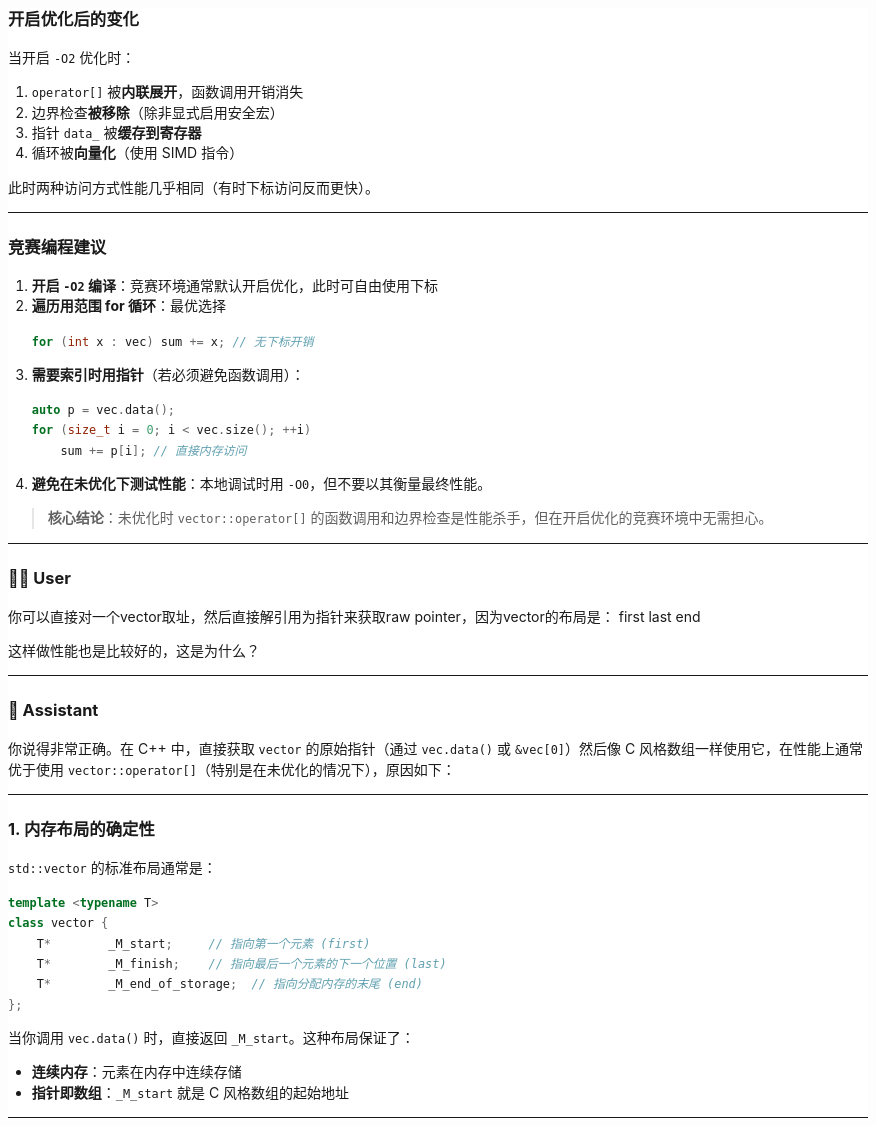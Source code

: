 ### 开启优化后的变化
当开启 `-O2` 优化时：
1. `operator[]` 被**内联展开**，函数调用开销消失
2. 边界检查**被移除**（除非显式启用安全宏）
3. 指针 `data_` 被**缓存到寄存器**
4. 循环被**向量化**（使用 SIMD 指令）

此时两种访问方式性能几乎相同（有时下标访问反而更快）。

---

### 竞赛编程建议
1. **开启 `-O2` 编译**：竞赛环境通常默认开启优化，此时可自由使用下标
2. **遍历用范围 for 循环**：最优选择
   ```cpp
   for (int x : vec) sum += x; // 无下标开销
   ```
3. **需要索引时用指针**（若必须避免函数调用）：
   ```cpp
   auto p = vec.data();
   for (size_t i = 0; i < vec.size(); ++i)
       sum += p[i]; // 直接内存访问
   ```
4. **避免在未优化下测试性能**：本地调试时用 `-O0`，但不要以其衡量最终性能。

> **核心结论**：未优化时 `vector::operator[]` 的函数调用和边界检查是性能杀手，但在开启优化的竞赛环境中无需担心。

---

### 🧑‍💻 User

你可以直接对一个vector取址，然后直接解引用为指针来获取raw pointer，因为vector的布局是：
first
last
end

这样做性能也是比较好的，这是为什么？

---

### 🤖 Assistant

你说得非常正确。在 C++ 中，直接获取 `vector` 的原始指针（通过 `vec.data()` 或 `&vec[0]`）然后像 C 风格数组一样使用它，在性能上通常优于使用 `vector::operator[]`（特别是在未优化的情况下），原因如下：

---

### 1. **内存布局的确定性**
`std::vector` 的标准布局通常是：
```cpp
template <typename T>
class vector {
    T*        _M_start;     // 指向第一个元素 (first)
    T*        _M_finish;    // 指向最后一个元素的下一个位置 (last)
    T*        _M_end_of_storage;  // 指向分配内存的末尾 (end)
};
```
当你调用 `vec.data()` 时，直接返回 `_M_start`。这种布局保证了：
- **连续内存**：元素在内存中连续存储
- **指针即数组**：`_M_start` 就是 C 风格数组的起始地址

---